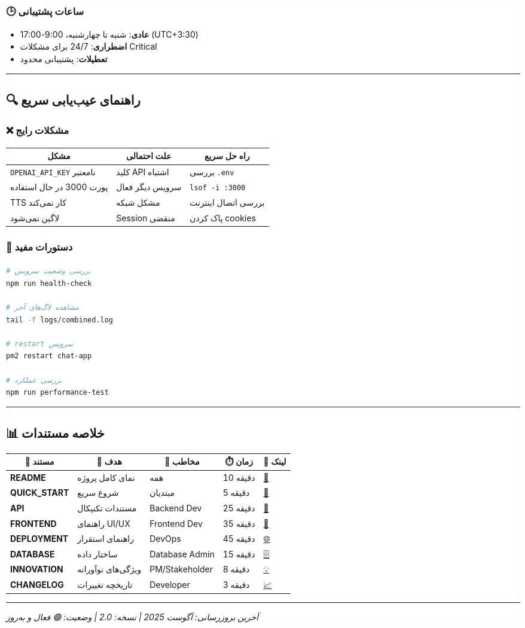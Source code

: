 ### 🕒 **ساعات پشتیبانی**
- **عادی**: شنبه تا چهارشنبه، 9:00-17:00 (UTC+3:30)
- **اضطراری**: 24/7 برای مشکلات Critical
- **تعطیلات**: پشتیبانی محدود

---

## 🔍 راهنمای عیب‌یابی سریع

### ❌ **مشکلات رایج**
| مشکل | علت احتمالی | راه حل سریع |
|------|-------------|------------|
| `OPENAI_API_KEY` نامعتبر | کلید API اشتباه | بررسی `.env` |
| پورت 3000 در حال استفاده | سرویس دیگر فعال | `lsof -i :3000` |
| TTS کار نمی‌کند | مشکل شبکه | بررسی اتصال اینترنت |
| لاگین نمی‌شود | Session منقضی | پاک کردن cookies |

### 🔧 **دستورات مفید**
```bash
# بررسی وضعیت سرویس
npm run health-check

# مشاهده لاگ‌های آخر
tail -f logs/combined.log

# restart سرویس
pm2 restart chat-app

# بررسی عملکرد
npm run performance-test
```

---

## 📊 خلاصه مستندات

| 📄 مستند | 🎯 هدف | 👥 مخاطب | ⏱️ زمان | 🔗 لینک |
|-----------|---------|-----------|----------|---------|
| **README** | نمای کامل پروژه | همه | 10 دقیقه | [📖](./README.md) |
| **QUICK_START** | شروع سریع | مبتدیان | 5 دقیقه | [🚀](./QUICK_START.md) |
| **API** | مستندات تکنیکال | Backend Dev | 25 دقیقه | [📡](./API.md) |
| **FRONTEND** | راهنمای UI/UX | Frontend Dev | 35 دقیقه | [🎨](./FRONTEND.md) |
| **DEPLOYMENT** | راهنمای استقرار | DevOps | 45 دقیقه | [🌐](./DEPLOYMENT.md) |
| **DATABASE** | ساختار داده | Database Admin | 15 دقیقه | [🗄️](./DATABASE.md) |
| **INNOVATION** | ویژگی‌های نوآورانه | PM/Stakeholder | 8 دقیقه | [💡](./INNOVATION.md) |
| **CHANGELOG** | تاریخچه تغییرات | Developer | 3 دقیقه | [📈](./CHANGELOG.md) |

---

*آخرین بروزرسانی: آگوست 2025 | نسخه: 2.0 | وضعیت: 🟢 فعال و به‌روز*

